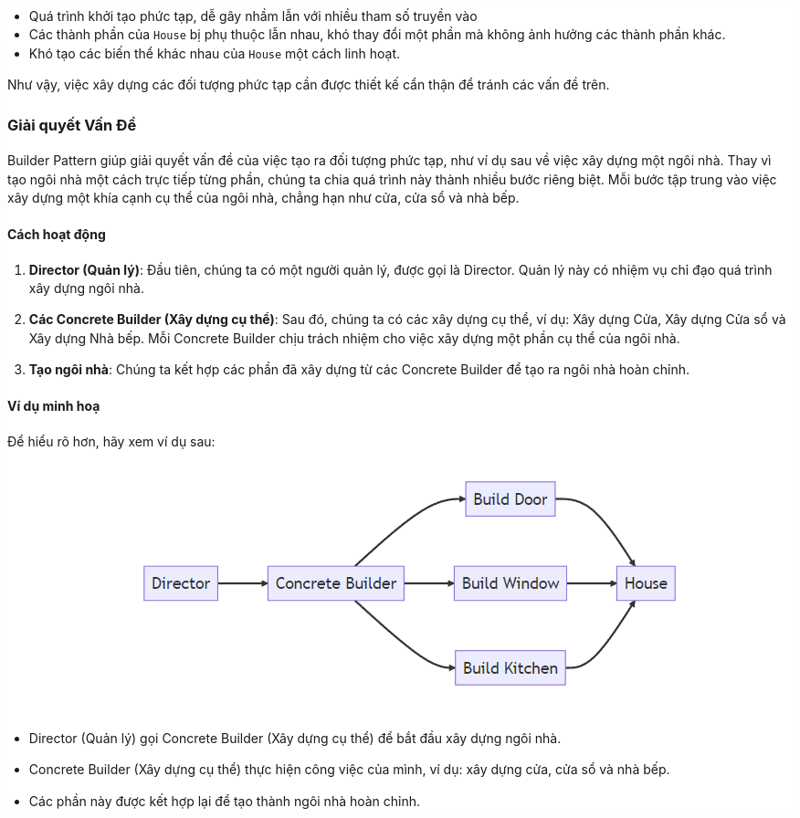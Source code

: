 
- Quá trình khởi tạo phức tạp, dễ gây nhầm lẫn với nhiều tham số truyền vào
- Các thành phần của `House` bị phụ thuộc lẫn nhau, khó thay đổi một phần mà không ảnh hưởng các thành phần khác.
- Khó tạo các biến thể khác nhau của `House` một cách linh hoạt.

Như vậy, việc xây dựng các đối tượng phức tạp cần được thiết kế cẩn thận để tránh các vấn đề trên.

### Giải quyết Vấn Đề

Builder Pattern giúp giải quyết vấn đề của việc tạo ra đối tượng phức tạp, như ví dụ sau về việc xây dựng một ngôi nhà. Thay vì tạo ngôi nhà một cách trực tiếp từng phần, chúng ta chia quá trình này thành nhiều bước riêng biệt. Mỗi bước tập trung vào việc xây dựng một khía cạnh cụ thể của ngôi nhà, chẳng hạn như cửa, cửa sổ và nhà bếp.

#### Cách hoạt động

1. **Director (Quản lý)**: Đầu tiên, chúng ta có một người quản lý, được gọi là Director. Quản lý này có nhiệm vụ chỉ đạo quá trình xây dựng ngôi nhà.

2. **Các Concrete Builder (Xây dựng cụ thể)**: Sau đó, chúng ta có các xây dựng cụ thể, ví dụ: Xây dựng Cửa, Xây dựng Cửa sổ và Xây dựng Nhà bếp. Mỗi Concrete Builder chịu trách nhiệm cho việc xây dựng một phần cụ thể của ngôi nhà.

3. **Tạo ngôi nhà**: Chúng ta kết hợp các phần đã xây dựng từ các Concrete Builder để tạo ra ngôi nhà hoàn chỉnh.

#### Ví dụ minh hoạ

Để hiểu rõ hơn, hãy xem ví dụ sau:

<p align="center">
<a href="https://github.com/nguyenphuc22/Design-Patterns/blob/main/docs/Book/2.2%20Builder.md"><img alt="Builder2" src="/assets/images/Builder/Builder2.PNG"/></a>
</p>

- Director (Quản lý) gọi Concrete Builder (Xây dựng cụ thể) để bắt đầu xây dựng ngôi nhà.

- Concrete Builder (Xây dựng cụ thể) thực hiện công việc của mình, ví dụ: xây dựng cửa, cửa sổ và nhà bếp.

- Các phần này được kết hợp lại để tạo thành ngôi nhà hoàn chỉnh.
